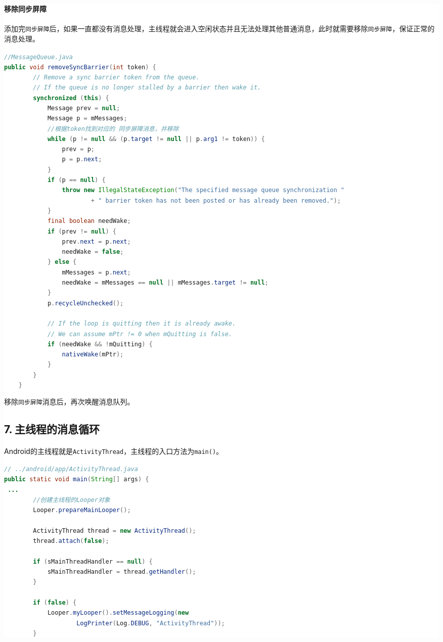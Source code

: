 #### 移除同步屏障

添加完`同步屏障`后，如果一直都没有消息处理，主线程就会进入空闲状态并且无法处理其他普通消息，此时就需要移除`同步屏障`，保证正常的消息处理。

```java
//MessageQueue.java
public void removeSyncBarrier(int token) {
        // Remove a sync barrier token from the queue.
        // If the queue is no longer stalled by a barrier then wake it.
        synchronized (this) {
            Message prev = null;
            Message p = mMessages;
            //根据token找到对应的 同步屏障消息，并移除
            while (p != null && (p.target != null || p.arg1 != token)) {
                prev = p;
                p = p.next;
            }
            if (p == null) {
                throw new IllegalStateException("The specified message queue synchronization "
                        + " barrier token has not been posted or has already been removed.");
            }
            final boolean needWake;
            if (prev != null) {
                prev.next = p.next;
                needWake = false;
            } else {
                mMessages = p.next;
                needWake = mMessages == null || mMessages.target != null;
            }
            p.recycleUnchecked();

            // If the loop is quitting then it is already awake.
            // We can assume mPtr != 0 when mQuitting is false.
            if (needWake && !mQuitting) {
                nativeWake(mPtr);
            }
        }
    }
```

移除`同步屏障`消息后，再次唤醒消息队列。

## 7. 主线程的消息循环

Android的主线程就是`ActivityThread`，主线程的入口方法为`main()`。

```java
// ../android/app/ActivityThread.java
public static void main(String[] args) {
 ...
        //创建主线程的Looper对象
        Looper.prepareMainLooper();

        ActivityThread thread = new ActivityThread();
        thread.attach(false);

        if (sMainThreadHandler == null) {
            sMainThreadHandler = thread.getHandler();
        }

        if (false) {
            Looper.myLooper().setMessageLogging(new
                    LogPrinter(Log.DEBUG, "ActivityThread"));
        }

```